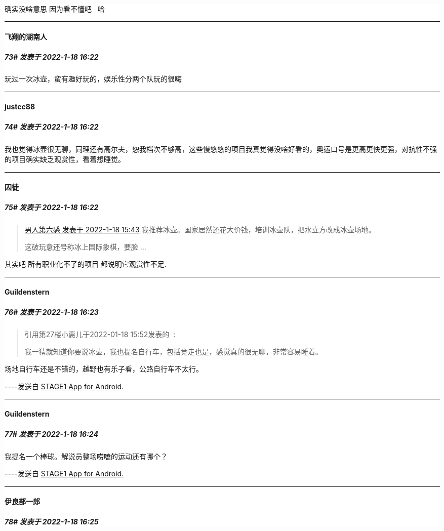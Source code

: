 确实没啥意思</blockquote>
因为看不懂吧   哈

*****

####  飞翔的湖南人  
##### 73#       发表于 2022-1-18 16:22

玩过一次冰壶，蛮有趣好玩的，娱乐性分两个队玩的很嗨

*****

####  justcc88  
##### 74#       发表于 2022-1-18 16:22

我也觉得冰壶很无聊，同理还有高尔夫，恕我档次不够高，这些慢悠悠的项目我真觉得没啥好看的，奥运口号是更高更快更强，对抗性不强的项目确实缺乏观赏性，看着想睡觉。

*****

####  囚徒  
##### 75#       发表于 2022-1-18 16:22

<blockquote><a href="httphttps://bbs.saraba1st.com/2b/forum.php?mod=redirect&amp;goto=findpost&amp;pid=54336825&amp;ptid=2047980" target="_blank">男人第六感 发表于 2022-1-18 15:43</a>
我推荐冰壶。国家居然还花大价钱，培训冰壶队，把水立方改成冰壶场地。

这破玩意还号称冰上国际象棋，要脸 ...</blockquote>
其实吧 所有职业化不了的项目 都说明它观赏性不足.

*****

####  Guildenstern  
##### 76#       发表于 2022-1-18 16:23

<blockquote>引用第27楼小惠儿于2022-01-18 15:52发表的  :

我一猜就知道你要说冰壶，我也提名自行车，包括竞走也是，感觉真的很无聊，非常容易睡着。</blockquote>
场地自行车还是不错的，越野也有乐子看，公路自行车不太行。

----发送自 [STAGE1 App for Android.](http://stage1.5j4m.com/?1.37)

*****

####  Guildenstern  
##### 77#       发表于 2022-1-18 16:24

我提名一个棒球。解说员整场唠嗑的运动还有哪个？

----发送自 [STAGE1 App for Android.](http://stage1.5j4m.com/?1.37)



*****

####  伊良部一郎  
##### 78#       发表于 2022-1-18 16:25
